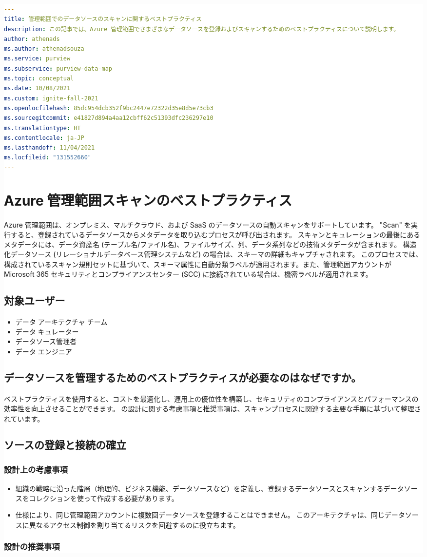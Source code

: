 ```yaml
---
title: 管理範囲でのデータソースのスキャンに関するベストプラクティス
description: この記事では、Azure 管理範囲でさまざまなデータソースを登録およびスキャンするためのベストプラクティスについて説明します。
author: athenads
ms.author: athenadsouza
ms.service: purview
ms.subservice: purview-data-map
ms.topic: conceptual
ms.date: 10/08/2021
ms.custom: ignite-fall-2021
ms.openlocfilehash: 85dc954dcb352f9bc2447e72322d35e8d5e73cb3
ms.sourcegitcommit: e41827d894a4aa12cbff62c51393dfc236297e10
ms.translationtype: HT
ms.contentlocale: ja-JP
ms.lasthandoff: 11/04/2021
ms.locfileid: "131552660"
---
```

# <a name="azure-purview-scanning-best-practices"></a>Azure 管理範囲スキャンのベストプラクティス

Azure 管理範囲は、オンプレミス、マルチクラウド、および SaaS のデータソースの自動スキャンをサポートしています。 "Scan" を実行すると、登録されているデータソースからメタデータを取り込むプロセスが呼び出されます。 スキャンとキュレーションの最後にあるメタデータには、データ資産名 (テーブル名/ファイル名)、ファイルサイズ、列、データ系列などの技術メタデータが含まれます。 構造化データソース (リレーショナルデータベース管理システムなど) の場合は、スキーマの詳細もキャプチャされます。 このプロセスでは、構成されているスキャン規則セットに基づいて、スキーマ属性に自動分類ラベルが適用されます。また、管理範囲アカウントが Microsoft 365 セキュリティとコンプライアンスセンター (SCC) に接続されている場合は、機密ラベルが適用されます。 

## <a name="intended-audience"></a>対象ユーザー

- データ アーキテクチャ チーム
- データ キュレーター
- データソース管理者
- データ エンジニア

## <a name="why-do-you-need-best-practices-to-manage-data-sources"></a>データソースを管理するためのベストプラクティスが必要なのはなぜですか。

ベストプラクティスを使用すると、コストを最適化し、運用上の優位性を構築し、セキュリティのコンプライアンスとパフォーマンスの効率性を向上させることができます。
の設計に関する考慮事項と推奨事項は、スキャンプロセスに関連する主要な手順に基づいて整理されています。

## <a name="register-source-and-establish-connection"></a>ソースの登録と接続の確立

### <a name="design-considerations"></a>設計上の考慮事項

- 組織の戦略に沿った階層（地理的、ビジネス機能、データソースなど）を定義し、登録するデータソースとスキャンするデータソースをコレクションを使って作成する必要があります。

- 仕様により、同じ管理範囲アカウントに複数回データソースを登録することはできません。 このアーキテクチャは、同じデータソースに異なるアクセス制御を割り当てるリスクを回避するのに役立ちます。

### <a name="design-recommendations"></a>設計の推奨事項
